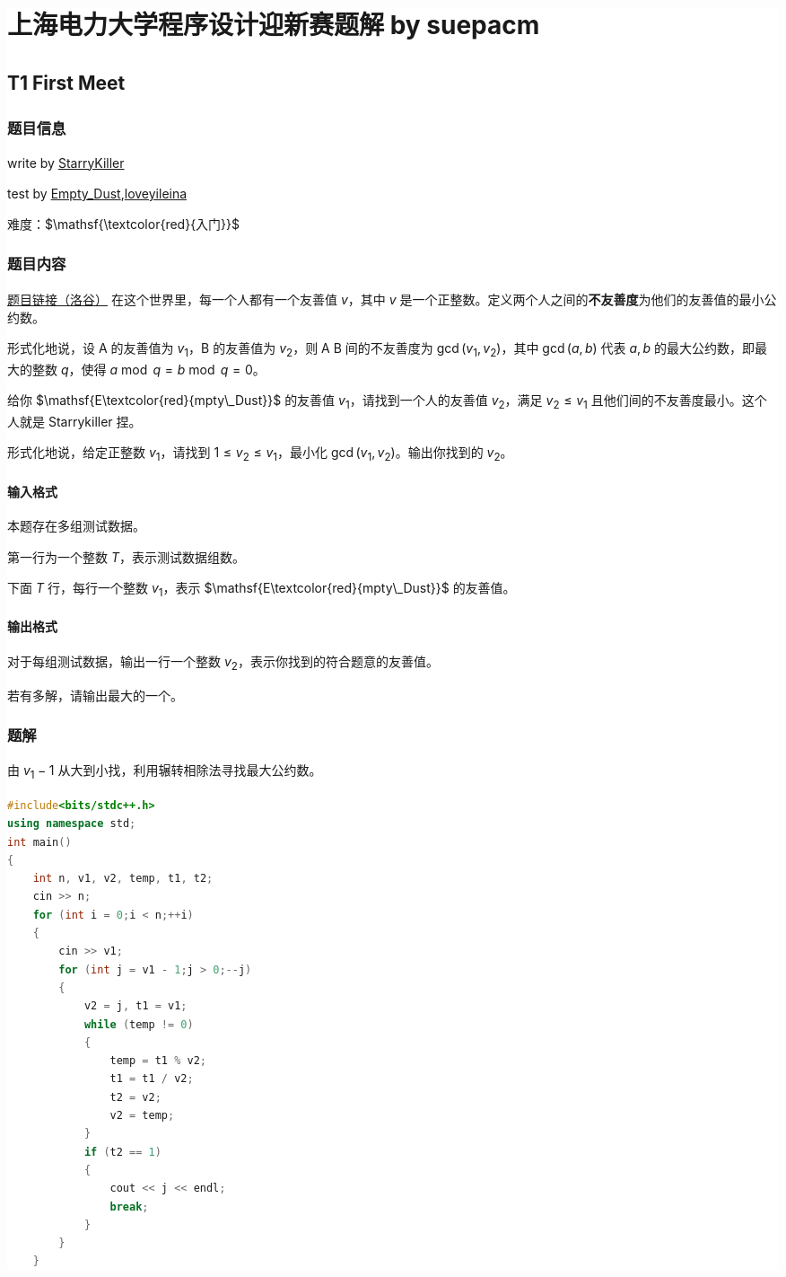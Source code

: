 # 上海电力大学程序设计迎新赛题解 by suepacm
## T1 First Meet
### 题目信息
write by [StarryKiller](https://www.luogu.com.cn/user/235125)

test by [Empty_Dust](https://www.luogu.com.cn/user/1132118),[loveyileina](https://www.luogu.com.cn/user/1216353)

难度：$\mathsf{\textcolor{red}{入门}}$

### 题目内容
[题目链接（洛谷）](https://www.luogu.com.cn/problem/T404594)
在这个世界里，每一个人都有一个友善值 $v$，其中 $v$ 是一个正整数。定义两个人之间的**不友善度**为他们的友善值的最小公约数。

形式化地说，设 A 的友善值为 $v_1$，B 的友善值为 $v_2$，则 A B 间的不友善度为 $\gcd(v_1,v_2)$，其中 $\gcd(a,b)$ 代表 $a,b$ 的最大公约数，即最大的整数 $q$，使得 $a\bmod q=b\bmod q=0$。

给你 $\mathsf{E\textcolor{red}{mpty\_Dust}}$ 的友善值 $v_1$，请找到一个人的友善值 $v_2$，满足 $v_2\leq v_1$ 且他们间的不友善度最小。这个人就是 $\mathsf {Starrykiller}$ 捏。

形式化地说，给定正整数 $v_1$，请找到 $1\leq v_2\leq v_1$，最小化 $\gcd(v_1,v_2)$。输出你找到的 $v_2$。
#### 输入格式
本题存在多组测试数据。

第一行为一个整数 $T$，表示测试数据组数。

下面 $T$ 行，每行一个整数 $v_1$，表示 $\mathsf{E\textcolor{red}{mpty\_Dust}}$ 的友善值。
#### 输出格式
对于每组测试数据，输出一行一个整数 $v_2$，表示你找到的符合题意的友善值。

若有多解，请输出最大的一个。

### 题解
由 $v_1-1$ 从大到小找，利用辗转相除法寻找最大公约数。

```c++
#include<bits/stdc++.h>
using namespace std;
int main()
{
    int n, v1, v2, temp, t1, t2;
    cin >> n;
    for (int i = 0;i < n;++i)
    {
        cin >> v1;
        for (int j = v1 - 1;j > 0;--j)
        {
            v2 = j, t1 = v1;
            while (temp != 0)
            {
                temp = t1 % v2;
                t1 = t1 / v2;
                t2 = v2;
                v2 = temp;
            }
            if (t2 == 1)
            {
                cout << j << endl;
                break;
            }
        }
    }

```